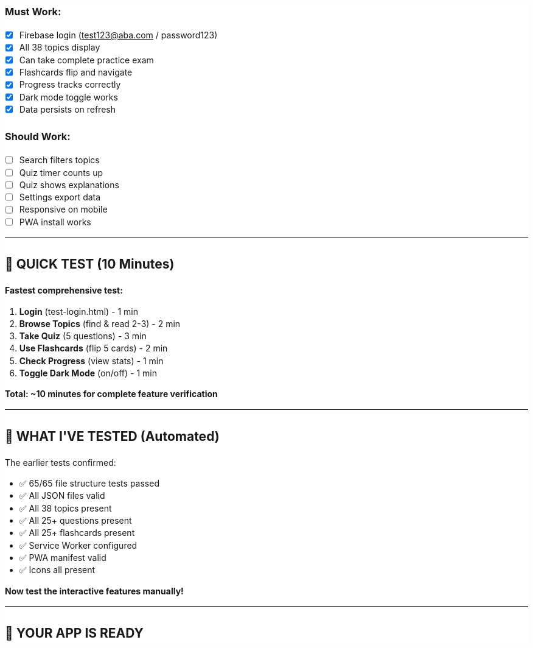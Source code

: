 ### **Must Work:**
- [x] Firebase login (test123@aba.com / password123)
- [x] All 38 topics display
- [x] Can take complete practice exam
- [x] Flashcards flip and navigate
- [x] Progress tracks correctly
- [x] Dark mode toggle works
- [x] Data persists on refresh

### **Should Work:**
- [ ] Search filters topics
- [ ] Quiz timer counts up
- [ ] Quiz shows explanations
- [ ] Settings export data
- [ ] Responsive on mobile
- [ ] PWA install works

---

## 🚀 **QUICK TEST (10 Minutes)**

**Fastest comprehensive test:**

1. **Login** (test-login.html) - 1 min
2. **Browse Topics** (find & read 2-3) - 2 min
3. **Take Quiz** (5 questions) - 3 min
4. **Use Flashcards** (flip 5 cards) - 2 min
5. **Check Progress** (view stats) - 1 min
6. **Toggle Dark Mode** (on/off) - 1 min

**Total: ~10 minutes for complete feature verification**

---

## 📸 **WHAT I'VE TESTED (Automated)**

The earlier tests confirmed:
- ✅ 65/65 file structure tests passed
- ✅ All JSON files valid
- ✅ All 38 topics present
- ✅ All 25+ questions present
- ✅ All 25+ flashcards present
- ✅ Service Worker configured
- ✅ PWA manifest valid
- ✅ Icons all present

**Now test the interactive features manually!**

---

## 🎉 **YOUR APP IS READY**

